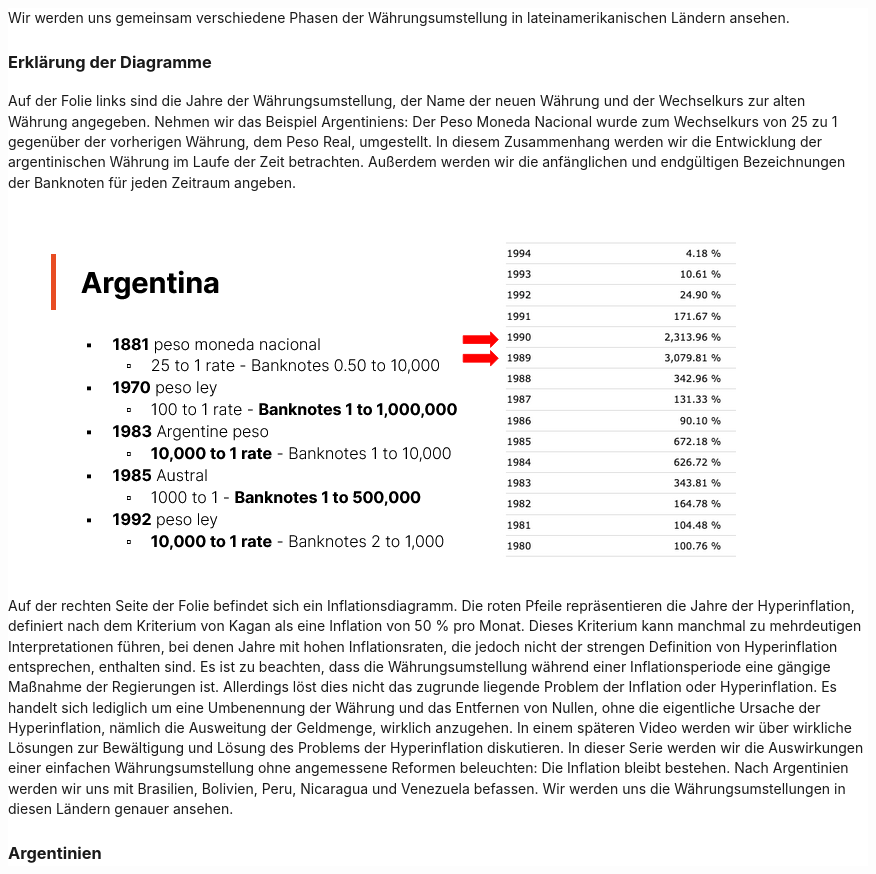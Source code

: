 Wir werden uns gemeinsam verschiedene Phasen der Währungsumstellung in lateinamerikanischen Ländern ansehen.

### Erklärung der Diagramme

Auf der Folie links sind die Jahre der Währungsumstellung, der Name der neuen Währung und der Wechselkurs zur alten Währung angegeben. Nehmen wir das Beispiel Argentiniens: Der Peso Moneda Nacional wurde zum Wechselkurs von 25 zu 1 gegenüber der vorherigen Währung, dem Peso Real, umgestellt. In diesem Zusammenhang werden wir die Entwicklung der argentinischen Währung im Laufe der Zeit betrachten. Außerdem werden wir die anfänglichen und endgültigen Bezeichnungen der Banknoten für jeden Zeitraum angeben.

![Bild](assets/chapitre-3.4/1.PNG)

Auf der rechten Seite der Folie befindet sich ein Inflationsdiagramm. Die roten Pfeile repräsentieren die Jahre der Hyperinflation, definiert nach dem Kriterium von Kagan als eine Inflation von 50 % pro Monat. Dieses Kriterium kann manchmal zu mehrdeutigen Interpretationen führen, bei denen Jahre mit hohen Inflationsraten, die jedoch nicht der strengen Definition von Hyperinflation entsprechen, enthalten sind.
Es ist zu beachten, dass die Währungsumstellung während einer Inflationsperiode eine gängige Maßnahme der Regierungen ist. Allerdings löst dies nicht das zugrunde liegende Problem der Inflation oder Hyperinflation. Es handelt sich lediglich um eine Umbenennung der Währung und das Entfernen von Nullen, ohne die eigentliche Ursache der Hyperinflation, nämlich die Ausweitung der Geldmenge, wirklich anzugehen. In einem späteren Video werden wir über wirkliche Lösungen zur Bewältigung und Lösung des Problems der Hyperinflation diskutieren. In dieser Serie werden wir die Auswirkungen einer einfachen Währungsumstellung ohne angemessene Reformen beleuchten: Die Inflation bleibt bestehen.
Nach Argentinien werden wir uns mit Brasilien, Bolivien, Peru, Nicaragua und Venezuela befassen. Wir werden uns die Währungsumstellungen in diesen Ländern genauer ansehen.

### Argentinien
